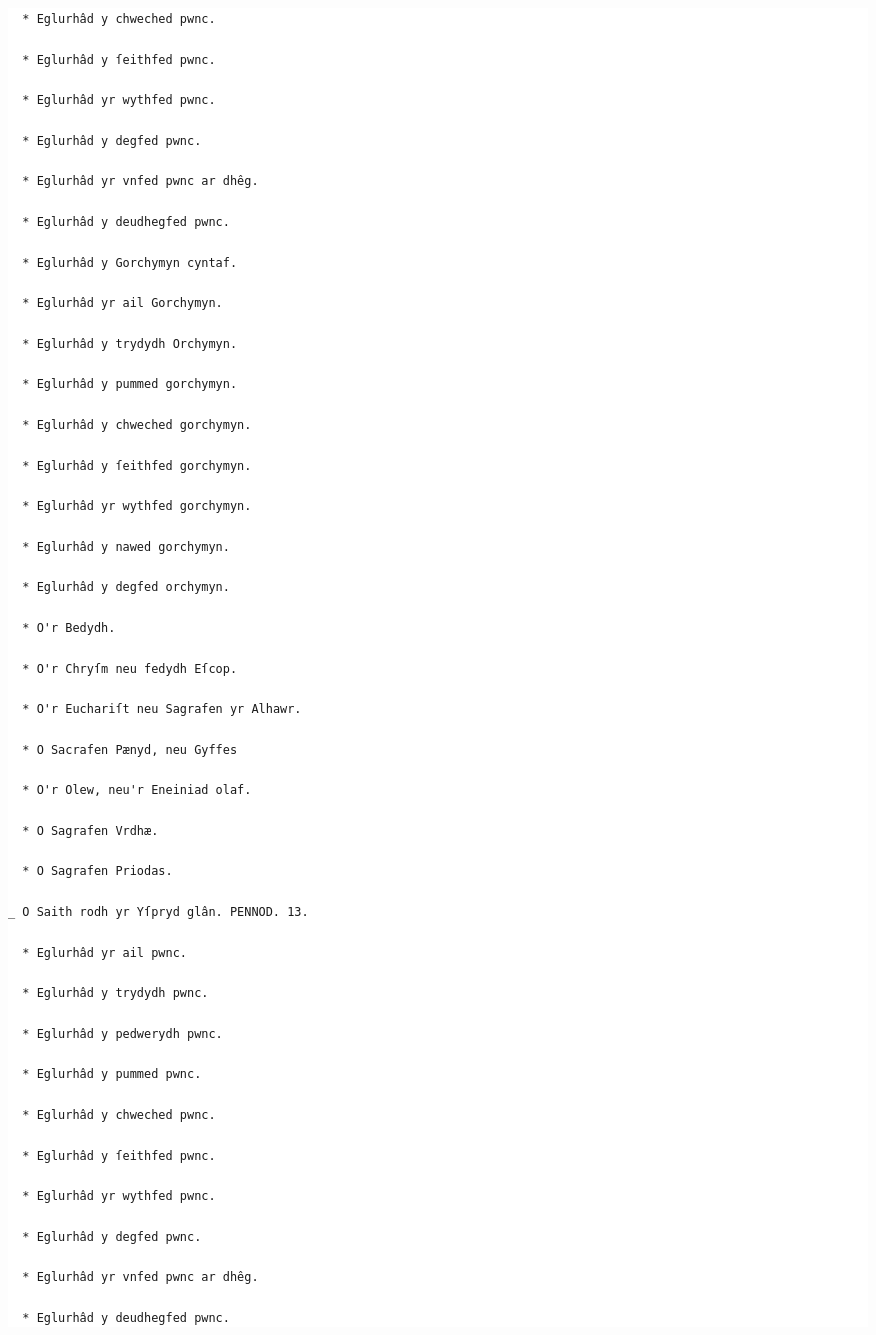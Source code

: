       * Eglurhâd y chweched pwnc.

      * Eglurhâd y ſeithfed pwnc.

      * Eglurhâd yr wythfed pwnc.

      * Eglurhâd y degfed pwnc.

      * Eglurhâd yr vnfed pwnc ar dhêg.

      * Eglurhâd y deudhegfed pwnc.

      * Eglurhâd y Gorchymyn cyntaf.

      * Eglurhâd yr ail Gorchymyn.

      * Eglurhâd y trydydh Orchymyn.

      * Eglurhâd y pummed gorchymyn.

      * Eglurhâd y chweched gorchymyn.

      * Eglurhâd y ſeithfed gorchymyn.

      * Eglurhâd yr wythfed gorchymyn.

      * Eglurhâd y nawed gorchymyn.

      * Eglurhâd y degfed orchymyn.

      * O'r Bedydh.

      * O'r Chryſm neu fedydh Eſcop.

      * O'r Euchariſt neu Sagrafen yr Alhawr.

      * O Sacrafen Pænyd, neu Gyffes

      * O'r Olew, neu'r Eneiniad olaf.

      * O Sagrafen Vrdhæ.

      * O Sagrafen Priodas.

    _ O Saith rodh yr Yſpryd glân. PENNOD. 13.

      * Eglurhâd yr ail pwnc.

      * Eglurhâd y trydydh pwnc.

      * Eglurhâd y pedwerydh pwnc.

      * Eglurhâd y pummed pwnc.

      * Eglurhâd y chweched pwnc.

      * Eglurhâd y ſeithfed pwnc.

      * Eglurhâd yr wythfed pwnc.

      * Eglurhâd y degfed pwnc.

      * Eglurhâd yr vnfed pwnc ar dhêg.

      * Eglurhâd y deudhegfed pwnc.
